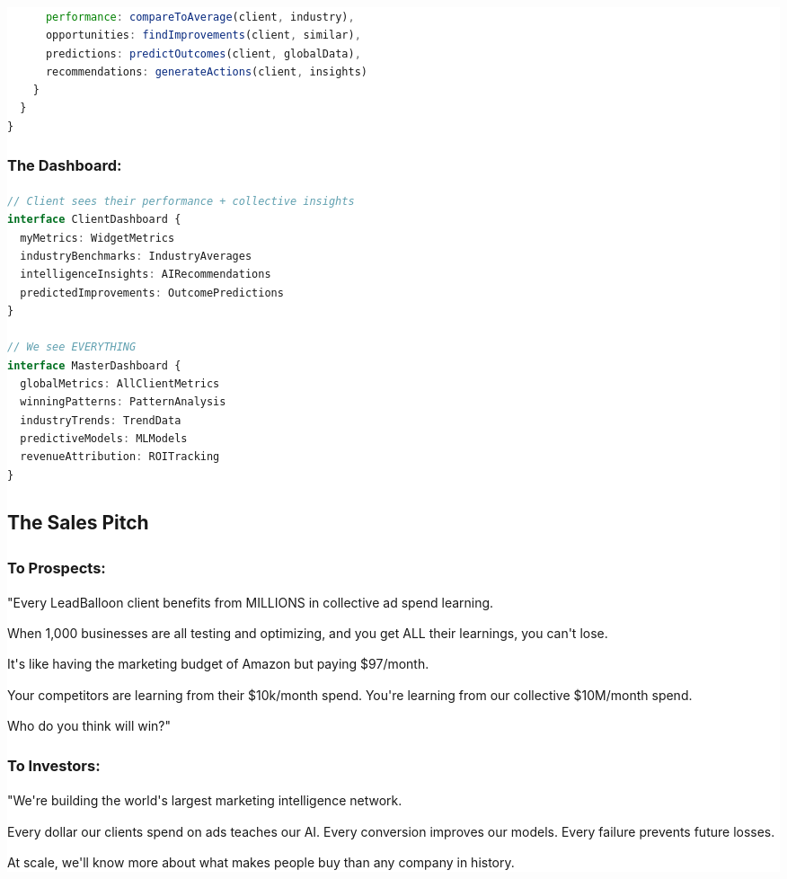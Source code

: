 ```javascript
      performance: compareToAverage(client, industry),
      opportunities: findImprovements(client, similar),
      predictions: predictOutcomes(client, globalData),
      recommendations: generateActions(client, insights)
    }
  }
}
```

### The Dashboard:
```typescript
// Client sees their performance + collective insights
interface ClientDashboard {
  myMetrics: WidgetMetrics
  industryBenchmarks: IndustryAverages
  intelligenceInsights: AIRecommendations
  predictedImprovements: OutcomePredictions
}

// We see EVERYTHING
interface MasterDashboard {
  globalMetrics: AllClientMetrics
  winningPatterns: PatternAnalysis
  industryTrends: TrendData
  predictiveModels: MLModels
  revenueAttribution: ROITracking
}
```

## The Sales Pitch

### To Prospects:
"Every LeadBalloon client benefits from MILLIONS in collective ad spend learning.

When 1,000 businesses are all testing and optimizing, and you get ALL their learnings, you can't lose.

It's like having the marketing budget of Amazon but paying $97/month.

Your competitors are learning from their $10k/month spend.
You're learning from our collective $10M/month spend.

Who do you think will win?"

### To Investors:
"We're building the world's largest marketing intelligence network.

Every dollar our clients spend on ads teaches our AI.
Every conversion improves our models.
Every failure prevents future losses.

At scale, we'll know more about what makes people buy than any company in history.

